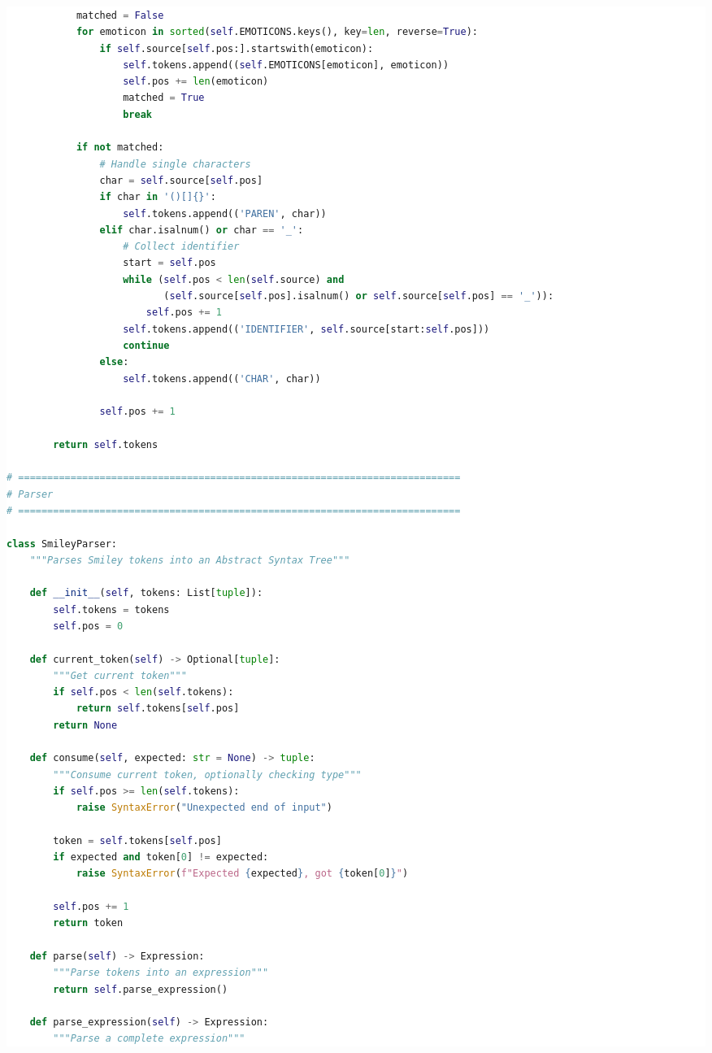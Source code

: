 ```python
            matched = False
            for emoticon in sorted(self.EMOTICONS.keys(), key=len, reverse=True):
                if self.source[self.pos:].startswith(emoticon):
                    self.tokens.append((self.EMOTICONS[emoticon], emoticon))
                    self.pos += len(emoticon)
                    matched = True
                    break
            
            if not matched:
                # Handle single characters
                char = self.source[self.pos]
                if char in '()[]{}':
                    self.tokens.append(('PAREN', char))
                elif char.isalnum() or char == '_':
                    # Collect identifier
                    start = self.pos
                    while (self.pos < len(self.source) and 
                           (self.source[self.pos].isalnum() or self.source[self.pos] == '_')):
                        self.pos += 1
                    self.tokens.append(('IDENTIFIER', self.source[start:self.pos]))
                    continue
                else:
                    self.tokens.append(('CHAR', char))
                
                self.pos += 1
        
        return self.tokens

# ============================================================================
# Parser
# ============================================================================

class SmileyParser:
    """Parses Smiley tokens into an Abstract Syntax Tree"""
    
    def __init__(self, tokens: List[tuple]):
        self.tokens = tokens
        self.pos = 0
    
    def current_token(self) -> Optional[tuple]:
        """Get current token"""
        if self.pos < len(self.tokens):
            return self.tokens[self.pos]
        return None
    
    def consume(self, expected: str = None) -> tuple:
        """Consume current token, optionally checking type"""
        if self.pos >= len(self.tokens):
            raise SyntaxError("Unexpected end of input")
        
        token = self.tokens[self.pos]
        if expected and token[0] != expected:
            raise SyntaxError(f"Expected {expected}, got {token[0]}")
        
        self.pos += 1
        return token
    
    def parse(self) -> Expression:
        """Parse tokens into an expression"""
        return self.parse_expression()
    
    def parse_expression(self) -> Expression:
        """Parse a complete expression"""
```